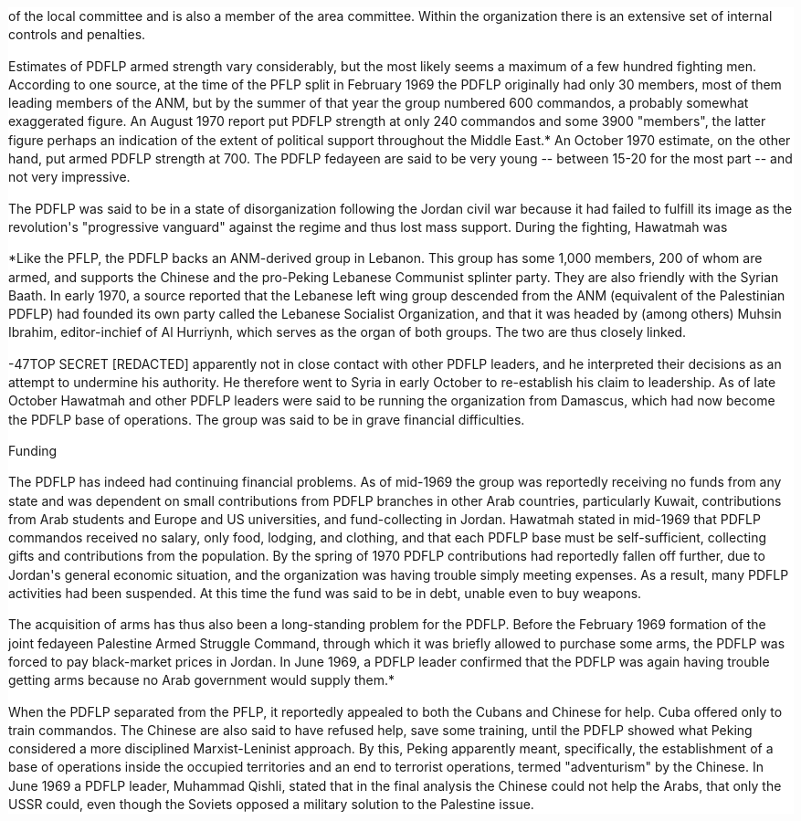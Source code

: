 of the local committee and is also a member of the area committee. Within the organization there is an extensive set of internal controls and penalties.

Estimates of PDFLP armed strength vary considerably, but the most likely seems a maximum of a few hundred fighting men. According to one source, at the time of the PFLP split in February 1969 the PDFLP originally had only 30 members, most of them leading members of the ANM, but by the summer of that year the group numbered 600 commandos, a probably somewhat exaggerated figure. An August 1970 report put PDFLP strength at only 240 commandos and some 3900 "members", the latter figure perhaps an indication of the extent of political support throughout the Middle East.* An October 1970 estimate, on the other hand, put armed PDFLP strength at 700. The PDFLP fedayeen are said to be very young -- between 15-20 for the most part -- and not very impressive.

The PDFLP was said to be in a state of disorganization following the Jordan civil war because it had failed to fulfill its image as the revolution's "progressive vanguard" against the regime and thus lost mass support. During the fighting, Hawatmah was

*Like the PFLP, the PDFLP backs an ANM-derived group in Lebanon. This group has some 1,000 members, 200 of whom are armed, and supports the Chinese and the pro-Peking Lebanese Communist splinter party. They are also friendly with the Syrian Baath. In early 1970, a source reported that the Lebanese left wing group descended from the ANM (equivalent of the Palestinian PDFLP) had founded its own party called the Lebanese Socialist Organization, and that it was headed by (among others) Muhsin Ibrahim, editor-inchief of Al Hurriynh, which serves as the organ of both groups. The two are thus closely linked.

-47TOP SECRET [REDACTED] apparently not in close contact with other PDFLP leaders, and he interpreted their decisions as an attempt to undermine his authority. He therefore went to Syria in early October to re-establish his claim to leadership. As of late October Hawatmah and other PDFLP leaders were said to be running the organization from Damascus, which had now become the PDFLP base of operations. The group was said to be in grave financial difficulties.

Funding

The PDFLP has indeed had continuing financial problems. As of mid-1969 the group was reportedly receiving no funds from any state and was dependent on small contributions from PDFLP branches in other Arab countries, particularly Kuwait, contributions from Arab students and Europe and US universities, and fund-collecting in Jordan. Hawatmah stated in mid-1969 that PDFLP commandos received no salary, only food, lodging, and clothing, and that each PDFLP base must be self-sufficient, collecting gifts and contributions from the population. By the spring of 1970 PDFLP contributions had reportedly fallen off further, due to Jordan's general economic situation, and the organization was having trouble simply meeting expenses. As a result, many PDFLP activities had been suspended. At this time the fund was said to be in debt, unable even to buy weapons.

The acquisition of arms has thus also been a long-standing problem for the PDFLP. Before the February 1969 formation of the joint fedayeen Palestine Armed Struggle Command, through which it was briefly allowed to purchase some arms, the PDFLP was forced to pay black-market prices in Jordan. In June 1969, a PDFLP leader confirmed that the PDFLP was again having trouble getting arms because no Arab government would supply them.*

When the PDFLP separated from the PFLP, it reportedly appealed to both the Cubans and Chinese for help. Cuba offered only to train commandos. The Chinese are also said to have refused help, save some training, until the PDFLP showed what Peking considered a more disciplined Marxist-Leninist approach. By this, Peking apparently meant, specifically, the establishment of a base of operations inside the occupied territories and an end to terrorist operations, termed "adventurism" by the Chinese. In June 1969 a PDFLP leader, Muhammad Qishli, stated that in the final analysis the Chinese could not help the Arabs, that only the USSR could, even though the Soviets opposed a military solution to the Palestine issue.
